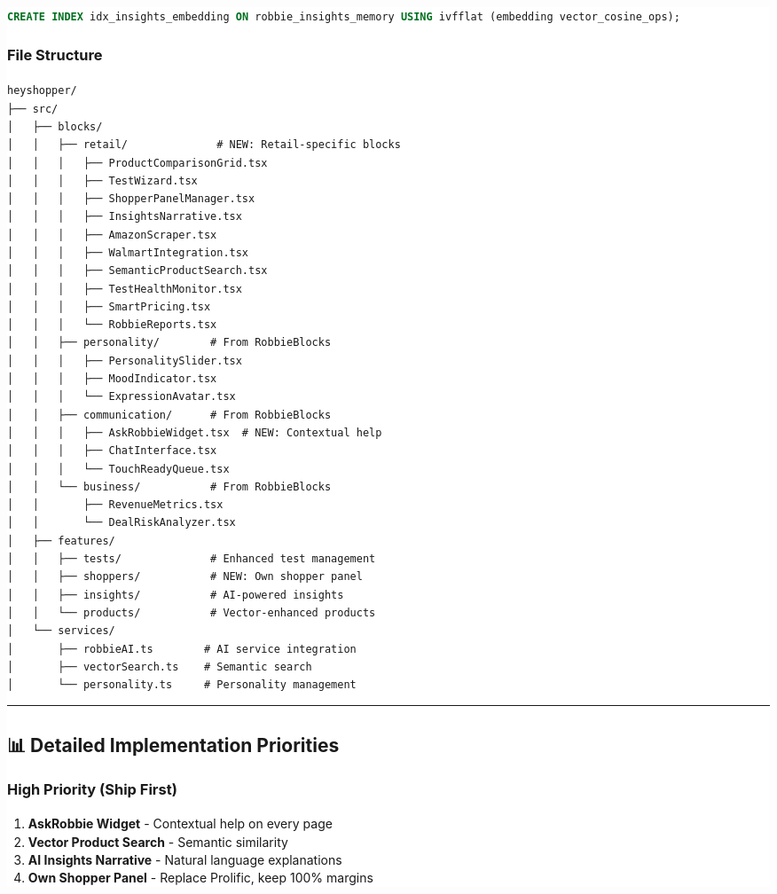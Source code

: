 ```sql
CREATE INDEX idx_insights_embedding ON robbie_insights_memory USING ivfflat (embedding vector_cosine_ops);
```

### File Structure

```
heyshopper/
├── src/
│   ├── blocks/
│   │   ├── retail/              # NEW: Retail-specific blocks
│   │   │   ├── ProductComparisonGrid.tsx
│   │   │   ├── TestWizard.tsx
│   │   │   ├── ShopperPanelManager.tsx
│   │   │   ├── InsightsNarrative.tsx
│   │   │   ├── AmazonScraper.tsx
│   │   │   ├── WalmartIntegration.tsx
│   │   │   ├── SemanticProductSearch.tsx
│   │   │   ├── TestHealthMonitor.tsx
│   │   │   ├── SmartPricing.tsx
│   │   │   └── RobbieReports.tsx
│   │   ├── personality/        # From RobbieBlocks
│   │   │   ├── PersonalitySlider.tsx
│   │   │   ├── MoodIndicator.tsx
│   │   │   └── ExpressionAvatar.tsx
│   │   ├── communication/      # From RobbieBlocks
│   │   │   ├── AskRobbieWidget.tsx  # NEW: Contextual help
│   │   │   ├── ChatInterface.tsx
│   │   │   └── TouchReadyQueue.tsx
│   │   └── business/           # From RobbieBlocks
│   │       ├── RevenueMetrics.tsx
│   │       └── DealRiskAnalyzer.tsx
│   ├── features/
│   │   ├── tests/              # Enhanced test management
│   │   ├── shoppers/           # NEW: Own shopper panel
│   │   ├── insights/           # AI-powered insights
│   │   └── products/           # Vector-enhanced products
│   └── services/
│       ├── robbieAI.ts        # AI service integration
│       ├── vectorSearch.ts    # Semantic search
│       └── personality.ts     # Personality management
```

---

## 📊 Detailed Implementation Priorities

### High Priority (Ship First)

1. **AskRobbie Widget** - Contextual help on every page
2. **Vector Product Search** - Semantic similarity
3. **AI Insights Narrative** - Natural language explanations
4. **Own Shopper Panel** - Replace Prolific, keep 100% margins
